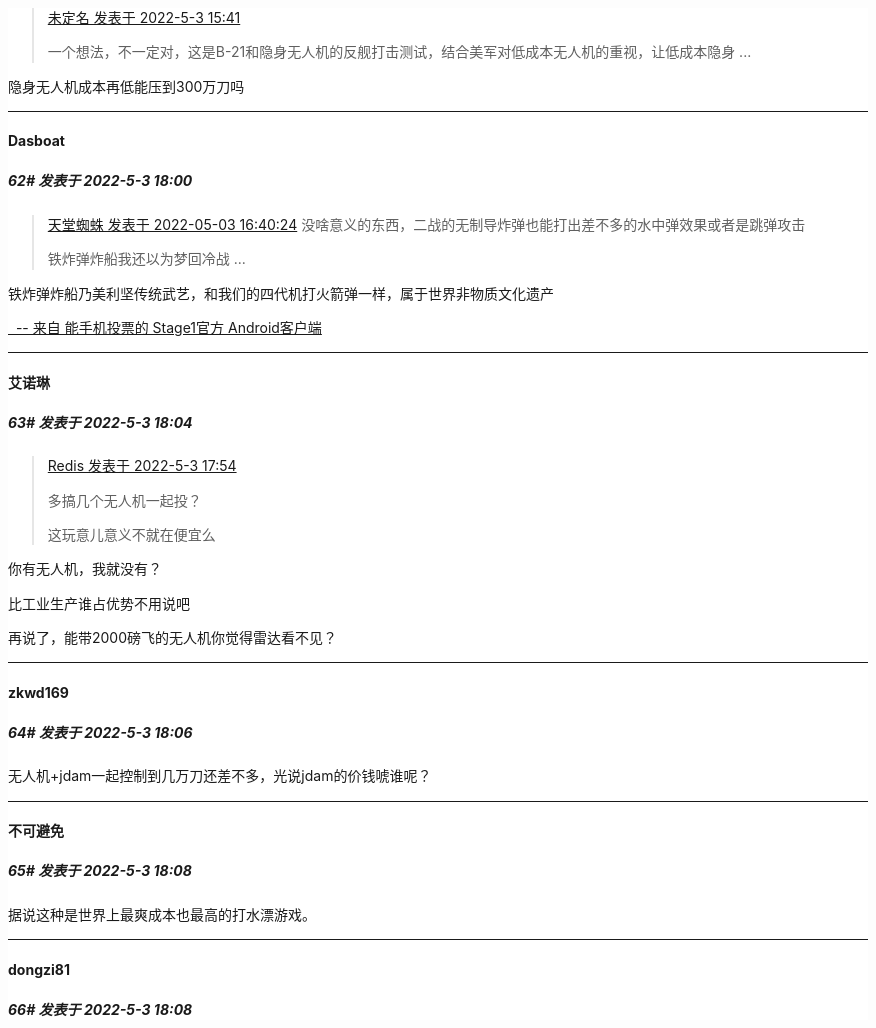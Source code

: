<blockquote><a href="httphttps://bbs.saraba1st.com/2b/forum.php?mod=redirect&amp;goto=findpost&amp;pid=55680106&amp;ptid=2067657" target="_blank">未定名 发表于 2022-5-3 15:41</a>

一个想法，不一定对，这是B-21和隐身无人机的反舰打击测试，结合美军对低成本无人机的重视，让低成本隐身 ...</blockquote>
隐身无人机成本再低能压到300万刀吗

*****

####  Dasboat  
##### 62#       发表于 2022-5-3 18:00

<blockquote><a href="httphttps://bbs.saraba1st.com/2b/forum.php?mod=redirect&amp;goto=findpost&amp;pid=55680591&amp;ptid=2067657" target="_blank">天堂蜘蛛 发表于 2022-05-03 16:40:24</a>
没啥意义的东西，二战的无制导炸弹也能打出差不多的水中弹效果或者是跳弹攻击

铁炸弹炸船我还以为梦回冷战 ...</blockquote>铁炸弹炸船乃美利坚传统武艺，和我们的四代机打火箭弹一样，属于世界非物质文化遗产

[  -- 来自 能手机投票的 Stage1官方 Android客户端](https://www.coolapk.com/apk/140634)



*****

####  艾诺琳  
##### 63#       发表于 2022-5-3 18:04

<blockquote><a href="httphttps://bbs.saraba1st.com/2b/forum.php?mod=redirect&amp;goto=findpost&amp;pid=55681183&amp;ptid=2067657" target="_blank">Redis 发表于 2022-5-3 17:54</a>

多搞几个无人机一起投？

这玩意儿意义不就在便宜么</blockquote>
你有无人机，我就没有？

比工业生产谁占优势不用说吧

再说了，能带2000磅飞的无人机你觉得雷达看不见？

*****

####  zkwd169  
##### 64#       发表于 2022-5-3 18:06

无人机+jdam一起控制到几万刀还差不多，光说jdam的价钱唬谁呢？

*****

####  不可避免  
##### 65#       发表于 2022-5-3 18:08

据说这种是世界上最爽成本也最高的打水漂游戏。

*****

####  dongzi81  
##### 66#       发表于 2022-5-3 18:08
